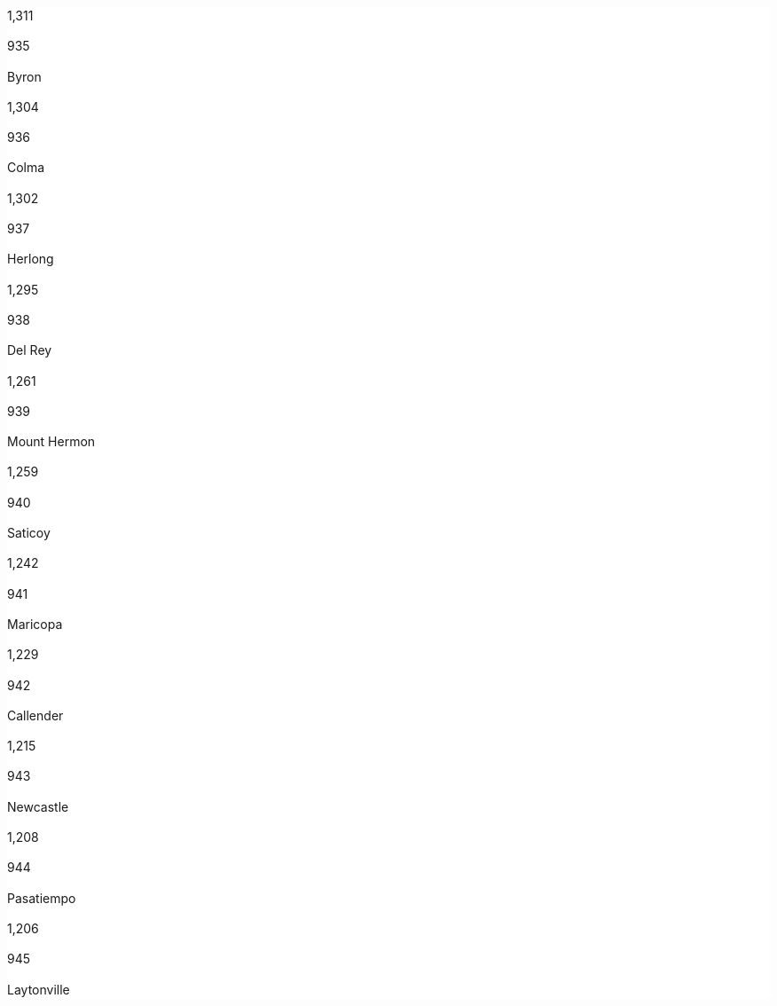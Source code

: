 1,311

935

Byron

1,304

936

Colma

1,302

937

Herlong

1,295

938

Del Rey

1,261

939

Mount Hermon

1,259

940

Saticoy

1,242

941

Maricopa

1,229

942

Callender

1,215

943

Newcastle

1,208

944

Pasatiempo

1,206

945

Laytonville

